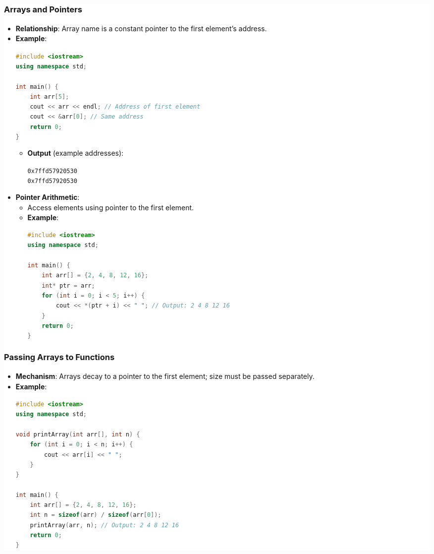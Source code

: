 ### Arrays and Pointers
- **Relationship**: Array name is a constant pointer to the first element’s address.
- **Example**:
  ```cpp
  #include <iostream>
  using namespace std;

  int main() {
      int arr[5];
      cout << arr << endl; // Address of first element
      cout << &arr[0]; // Same address
      return 0;
  }
  ```
  - **Output** (example addresses):
    ```
    0x7ffd57920530
    0x7ffd57920530
    ```
- **Pointer Arithmetic**:
  - Access elements using pointer to the first element.
  - **Example**:
    ```cpp
    #include <iostream>
    using namespace std;

    int main() {
        int arr[] = {2, 4, 8, 12, 16};
        int* ptr = arr;
        for (int i = 0; i < 5; i++) {
            cout << *(ptr + i) << " "; // Output: 2 4 8 12 16
        }
        return 0;
    }
    ```

### Passing Arrays to Functions
- **Mechanism**: Arrays decay to a pointer to the first element; size must be passed separately.
- **Example**:
  ```cpp
  #include <iostream>
  using namespace std;

  void printArray(int arr[], int n) {
      for (int i = 0; i < n; i++) {
          cout << arr[i] << " ";
      }
  }

  int main() {
      int arr[] = {2, 4, 8, 12, 16};
      int n = sizeof(arr) / sizeof(arr[0]);
      printArray(arr, n); // Output: 2 4 8 12 16
      return 0;
  }
  ```
